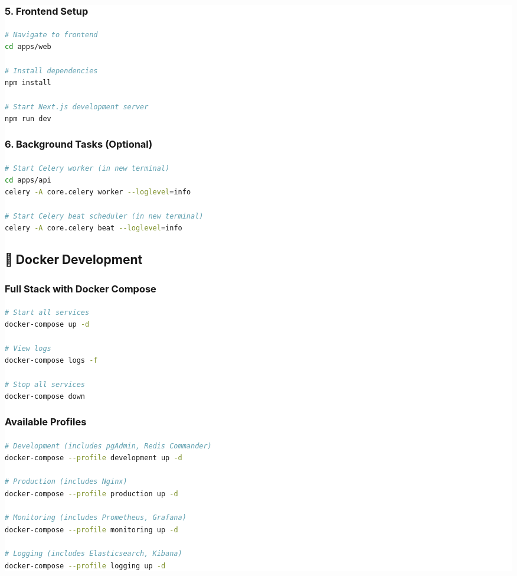 ### **5. Frontend Setup**
```bash
# Navigate to frontend
cd apps/web

# Install dependencies
npm install

# Start Next.js development server
npm run dev
```

### **6. Background Tasks (Optional)**
```bash
# Start Celery worker (in new terminal)
cd apps/api
celery -A core.celery worker --loglevel=info

# Start Celery beat scheduler (in new terminal)
celery -A core.celery beat --loglevel=info
```

## 🐳 **Docker Development**

### **Full Stack with Docker Compose**
```bash
# Start all services
docker-compose up -d

# View logs
docker-compose logs -f

# Stop all services
docker-compose down
```

### **Available Profiles**
```bash
# Development (includes pgAdmin, Redis Commander)
docker-compose --profile development up -d

# Production (includes Nginx)
docker-compose --profile production up -d

# Monitoring (includes Prometheus, Grafana)
docker-compose --profile monitoring up -d

# Logging (includes Elasticsearch, Kibana)
docker-compose --profile logging up -d
```
